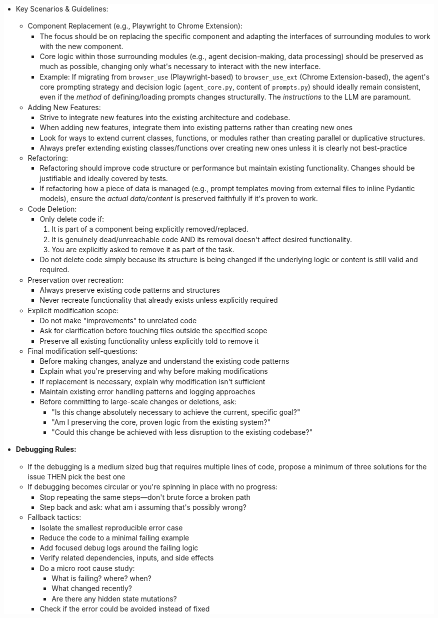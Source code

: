    - Key Scenarios & Guidelines:
      - Component Replacement (e.g., Playwright to Chrome Extension):
         - The focus should be on replacing the specific component and adapting the interfaces of surrounding modules to work with the new component.
         - Core logic within those surrounding modules (e.g., agent decision-making, data processing) should be preserved as much as possible, changing only what's necessary to interact with the new interface.
         - Example: If migrating from `browser_use` (Playwright-based) to `browser_use_ext` (Chrome Extension-based), the agent's core prompting strategy and decision logic (`agent_core.py`, content of `prompts.py`) should ideally remain consistent, even if the *method* of defining/loading prompts changes structurally. The *instructions* to the LLM are paramount.
      - Adding New Features:
         - Strive to integrate new features into the existing architecture and codebase.
         - When adding new features, integrate them into existing patterns rather than creating new ones
         - Look for ways to extend current classes, functions, or modules rather than creating parallel or duplicative structures.
         - Always prefer extending existing classes/functions over creating new ones unless it is clearly not best-practice
      - Refactoring:
         - Refactoring should improve code structure or performance but maintain existing functionality. Changes should be justifiable and ideally covered by tests.
         - If refactoring how a piece of data is managed (e.g., prompt templates moving from external files to inline Pydantic models), ensure the *actual data/content* is preserved faithfully if it's proven to work.
      - Code Deletion:
         - Only delete code if:
            1.  It is part of a component being explicitly removed/replaced.
            2.  It is genuinely dead/unreachable code AND its removal doesn't affect desired functionality.
            3.  You are explicitly asked to remove it as part of the task.
         - Do not delete code simply because its structure is being changed if the underlying logic or content is still valid and required.
      - Preservation over recreation:
         - Always preserve existing code patterns and structures
         - Never recreate functionality that already exists unless explicitly required
      - Explicit modification scope:
         - Do not make "improvements" to unrelated code
         - Ask for clarification before touching files outside the specified scope
         - Preserve all existing functionality unless explicitly told to remove it
      - Final modification self-questions:
         - Before making changes, analyze and understand the existing code patterns
         - Explain what you're preserving and why before making modifications
         - If replacement is necessary, explain why modification isn't sufficient
         - Maintain existing error handling patterns and logging approaches
         - Before committing to large-scale changes or deletions, ask:
            - "Is this change absolutely necessary to achieve the current, specific goal?"
            - "Am I preserving the core, proven logic from the existing system?"
            - "Could this change be achieved with less disruption to the existing codebase?"

- **Debugging Rules:**
   - If the debugging is a medium sized bug that requires multiple lines of code, propose a minimum of three solutions for the issue THEN pick the best one
   - If debugging becomes circular or you're spinning in place with no progress:
      - Stop repeating the same steps—don't brute force a broken path
      - Step back and ask: what am i assuming that's possibly wrong?
   - Fallback tactics:
      - Isolate the smallest reproducible error case
      - Reduce the code to a minimal failing example
      - Add focused debug logs around the failing logic
      - Verify related dependencies, inputs, and side effects
      - Do a micro root cause study:
          - What is failing? where? when?
          - What changed recently?
          - Are there any hidden state mutations?
      - Check if the error could be avoided instead of fixed